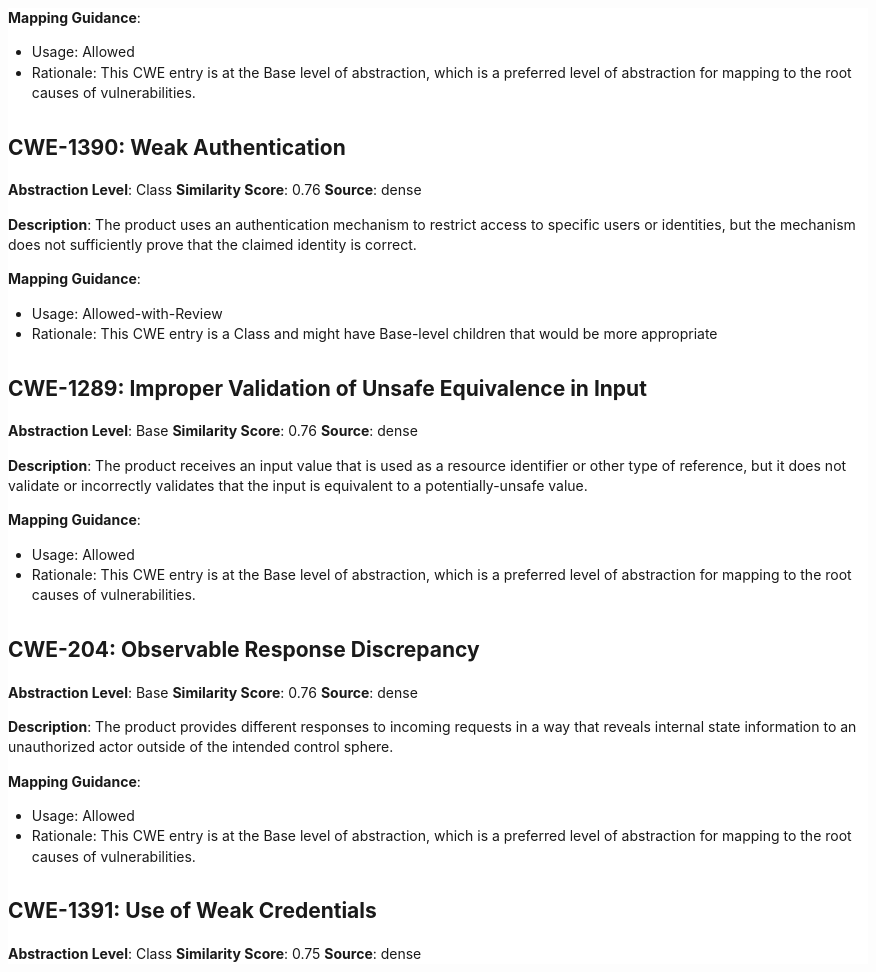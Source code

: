 **Mapping Guidance**:
- Usage: Allowed
- Rationale: This CWE entry is at the Base level of abstraction, which is a preferred level of abstraction for mapping to the root causes of vulnerabilities.

## CWE-1390: Weak Authentication
**Abstraction Level**: Class
**Similarity Score**: 0.76
**Source**: dense

**Description**:
The product uses an authentication mechanism to restrict access to specific users or identities, but the mechanism does not sufficiently prove that the claimed identity is correct.

**Mapping Guidance**:
- Usage: Allowed-with-Review
- Rationale: This CWE entry is a Class and might have Base-level children that would be more appropriate

## CWE-1289: Improper Validation of Unsafe Equivalence in Input
**Abstraction Level**: Base
**Similarity Score**: 0.76
**Source**: dense

**Description**:
The product receives an input value that is used as a resource identifier or other type of reference, but it does not validate or incorrectly validates that the input is equivalent to a potentially-unsafe value.

**Mapping Guidance**:
- Usage: Allowed
- Rationale: This CWE entry is at the Base level of abstraction, which is a preferred level of abstraction for mapping to the root causes of vulnerabilities.

## CWE-204: Observable Response Discrepancy
**Abstraction Level**: Base
**Similarity Score**: 0.76
**Source**: dense

**Description**:
The product provides different responses to incoming requests in a way that reveals internal state information to an unauthorized actor outside of the intended control sphere.

**Mapping Guidance**:
- Usage: Allowed
- Rationale: This CWE entry is at the Base level of abstraction, which is a preferred level of abstraction for mapping to the root causes of vulnerabilities.

## CWE-1391: Use of Weak Credentials
**Abstraction Level**: Class
**Similarity Score**: 0.75
**Source**: dense
